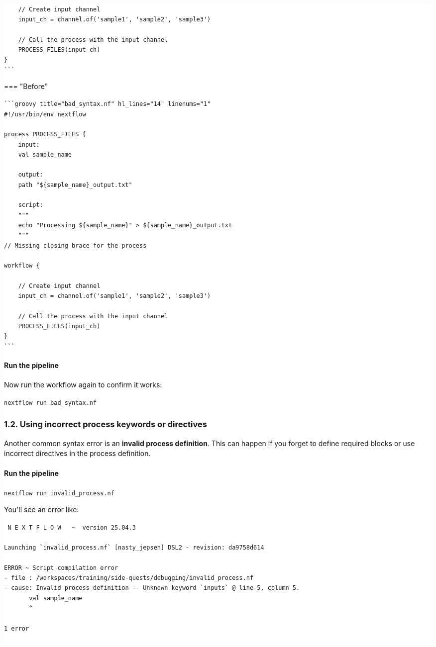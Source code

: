         // Create input channel
        input_ch = channel.of('sample1', 'sample2', 'sample3')

        // Call the process with the input channel
        PROCESS_FILES(input_ch)
    }
    ```

=== "Before"

    ```groovy title="bad_syntax.nf" hl_lines="14" linenums="1"
    #!/usr/bin/env nextflow

    process PROCESS_FILES {
        input:
        val sample_name

        output:
        path "${sample_name}_output.txt"

        script:
        """
        echo "Processing ${sample_name}" > ${sample_name}_output.txt
        """
    // Missing closing brace for the process

    workflow {

        // Create input channel
        input_ch = channel.of('sample1', 'sample2', 'sample3')

        // Call the process with the input channel
        PROCESS_FILES(input_ch)
    }
    ```

#### Run the pipeline

Now run the workflow again to confirm it works:

```bash
nextflow run bad_syntax.nf
```

### 1.2. Using incorrect process keywords or directives

Another common syntax error is an **invalid process definition**. This can happen if you forget to define required blocks or use incorrect directives in the process definition.

#### Run the pipeline

```bash
nextflow run invalid_process.nf
```

You'll see an error like:

```console title="Invalid process keyword error"
 N E X T F L O W   ~  version 25.04.3

Launching `invalid_process.nf` [nasty_jepsen] DSL2 - revision: da9758d614

ERROR ~ Script compilation error
- file : /workspaces/training/side-quests/debugging/invalid_process.nf
- cause: Invalid process definition -- Unknown keyword `inputs` @ line 5, column 5.
       val sample_name
       ^

1 error


```